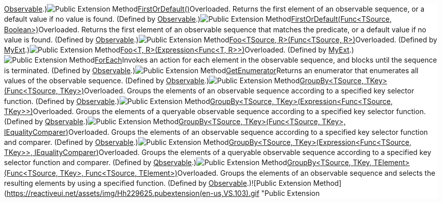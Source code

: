 [Observable](Observable/Observable).)![Public Extension Method](https://reactiveui.net/assets/img/Hh229625.pubextension(en-us,VS.103).gif "Public Extension Method")[FirstOrDefault<TSource>()](https://msdn.microsoft.com/en-us/library/m:system.reactive.linq.observable.firstordefault%60%601(system.iobservable%7b%60%600%7d)(v=VS.103))Overloaded. Returns the first element of an observable sequence, or a default value if no value is found. (Defined by [Observable](Observable/Observable).)![Public Extension Method](https://reactiveui.net/assets/img/Hh229625.pubextension(en-us,VS.103).gif "Public Extension Method")[FirstOrDefault<TSource>(Func<TSource, Boolean>)](https://msdn.microsoft.com/en-us/library/m:system.reactive.linq.observable.firstordefault%60%601(system.iobservable%7b%60%600%7d%2csystem.func%7b%60%600%2csystem.boolean%7d)(v=VS.103))Overloaded. Returns the first element of an observable sequence that matches the predicate, or a default value if no value is found. (Defined by [Observable](Observable/Observable).)![Public Extension Method](https://reactiveui.net/assets/img/Hh229625.pubextension(en-us,VS.103).gif "Public Extension Method")[Foo<TSource, R>(Func<TSource, R>)](https://msdn.microsoft.com/en-us/library/m:reactivetests.tests.myext.foo%60%602(system.iobservable%7b%60%600%7d%2csystem.func%7b%60%600%2c%60%601%7d)(v=VS.103))Overloaded. (Defined by [MyExt](MyExt/MyExt).)![Public Extension Method](https://reactiveui.net/assets/img/Hh229625.pubextension(en-us,VS.103).gif "Public Extension Method")[Foo<T, R>(Expression<Func<T, R>>)](https://msdn.microsoft.com/en-us/library/m:reactivetests.tests.myext.foo%60%602(system.reactive.linq.iqbservable%7b%60%600%7d%2csystem.linq.expressions.expression%7bsystem.func%7b%60%600%2c%60%601%7d%7d)(v=VS.103))Overloaded. (Defined by [MyExt](MyExt/MyExt).)![Public Extension Method](https://reactiveui.net/assets/img/Hh229625.pubextension(en-us,VS.103).gif "Public Extension Method")[ForEach<TSource>](https://msdn.microsoft.com/en-us/library/m:system.reactive.linq.observable.foreach%60%601(system.iobservable%7b%60%600%7d%2csystem.action%7b%60%600%7d)(v=VS.103))Invokes an action for each element in the observable sequence, and blocks until the sequence is terminated. (Defined by [Observable](Observable/Observable).)![Public Extension Method](https://reactiveui.net/assets/img/Hh229625.pubextension(en-us,VS.103).gif "Public Extension Method")[GetEnumerator<TSource>](https://msdn.microsoft.com/en-us/library/m:system.reactive.linq.observable.getenumerator%60%601(system.iobservable%7b%60%600%7d)(v=VS.103))Returns an enumerator that enumerates all values of the observable sequence. (Defined by [Observable](Observable/Observable).)![Public Extension Method](https://reactiveui.net/assets/img/Hh229625.pubextension(en-us,VS.103).gif "Public Extension Method")[GroupBy<TSource, TKey>(Func<TSource, TKey>)](https://msdn.microsoft.com/en-us/library/m:system.reactive.linq.observable.groupby%60%602(system.iobservable%7b%60%600%7d%2csystem.func%7b%60%600%2c%60%601%7d)(v=VS.103))Overloaded. Groups the elements of an observable sequence according to a specified key selector function. (Defined by [Observable](Observable/Observable).)![Public Extension Method](https://reactiveui.net/assets/img/Hh229625.pubextension(en-us,VS.103).gif "Public Extension Method")[GroupBy<TSource, TKey>(Expression<Func<TSource, TKey>>)](https://msdn.microsoft.com/en-us/library/m:system.reactive.linq.qbservable.groupby%60%602(system.reactive.linq.iqbservable%7b%60%600%7d%2csystem.linq.expressions.expression%7bsystem.func%7b%60%600%2c%60%601%7d%7d)(v=VS.103))Overloaded. Groups the elements of a queryable observable sequence according to a specified key selector function. (Defined by [Qbservable](Qbservable/Qbservable).)![Public Extension Method](https://reactiveui.net/assets/img/Hh229625.pubextension(en-us,VS.103).gif "Public Extension Method")[GroupBy<TSource, TKey>(Func<TSource, TKey>, IEqualityComparer<TKey>)](https://msdn.microsoft.com/en-us/library/m:system.reactive.linq.observable.groupby%60%602(system.iobservable%7b%60%600%7d%2csystem.func%7b%60%600%2c%60%601%7d%2csystem.collections.generic.iequalitycomparer%7b%60%601%7d)(v=VS.103))Overloaded. Groups the elements of an observable sequence according to a specified key selector function and comparer. (Defined by [Observable](Observable/Observable).)![Public Extension Method](https://reactiveui.net/assets/img/Hh229625.pubextension(en-us,VS.103).gif "Public Extension Method")[GroupBy<TSource, TKey>(Expression<Func<TSource, TKey>>, IEqualityComparer<TKey>)](https://msdn.microsoft.com/en-us/library/m:system.reactive.linq.qbservable.groupby%60%602(system.reactive.linq.iqbservable%7b%60%600%7d%2csystem.linq.expressions.expression%7bsystem.func%7b%60%600%2c%60%601%7d%7d%2csystem.collections.generic.iequalitycomparer%7b%60%601%7d)(v=VS.103))Overloaded. Groups the elements of a queryable observable sequence according to a specified key selector function and comparer. (Defined by [Qbservable](Qbservable/Qbservable).)![Public Extension Method](https://reactiveui.net/assets/img/Hh229625.pubextension(en-us,VS.103).gif "Public Extension Method")[GroupBy<TSource, TKey, TElement>(Func<TSource, TKey>, Func<TSource, TElement>)](https://msdn.microsoft.com/en-us/library/m:system.reactive.linq.observable.groupby%60%603(system.iobservable%7b%60%600%7d%2csystem.func%7b%60%600%2c%60%601%7d%2csystem.func%7b%60%600%2c%60%602%7d)(v=VS.103))Overloaded. Groups the elements of an observable sequence and selects the resulting elements by using a specified function. (Defined by [Observable](Observable/Observable).)![Public Extension Method](https://reactiveui.net/assets/img/Hh229625.pubextension(en-us,VS.103).gif "Public Extension